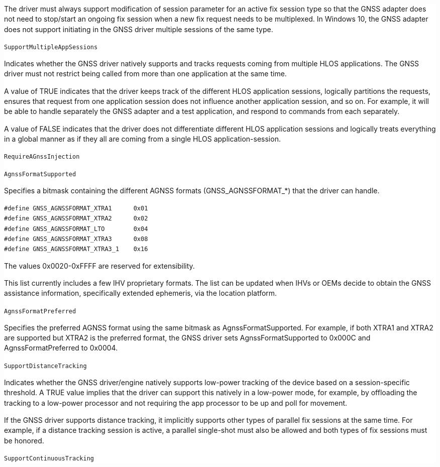 The driver must always support modification of session parameter for an active fix session type so that the GNSS adapter does not need to stop/start an ongoing fix session when a new fix request needs to be multiplexed. In Windows 10, the GNSS adapter does not support initiating in the GNSS driver multiple sessions of the same type.

`SupportMultipleAppSessions`

Indicates whether the GNSS driver natively supports and tracks requests coming from multiple HLOS applications. The GNSS driver must not restrict being called from more than one application at the same time.

A value of TRUE indicates that the driver keeps track of the different HLOS application sessions, logically partitions the requests, ensures that request from one application session does not influence another application session, and so on. For example, it will be able to handle separately the GNSS adapter and a test application, and respond to commands from each separately.

A value of FALSE indicates that the driver does not differentiate different HLOS application sessions and logically treats everything in a global manner as if they all are coming from a single HLOS application-session.

`RequireAGnssInjection`



`AgnssFormatSupported`

Specifies a bitmask containing the different AGNSS formats (GNSS_AGNSSFORMAT_*) that the driver can handle.

<pre class="syntax" xml:space="preserve"><code>#define GNSS_AGNSSFORMAT_XTRA1      0x01
#define GNSS_AGNSSFORMAT_XTRA2      0x02
#define GNSS_AGNSSFORMAT_LTO        0x04
#define GNSS_AGNSSFORMAT_XTRA3      0x08
#define GNSS_AGNSSFORMAT_XTRA3_1    0x16
</code></pre>
The values 0x0020-0xFFFF are  reserved for extensibility.

This list currently includes a few IHV proprietary formats. The list can be updated when IHVs or OEMs decide to obtain the GNSS assistance information, specifically extended ephemeris, via the location platform.

`AgnssFormatPreferred`

Specifies the preferred AGNSS format using the same bitmask as AgnssFormatSupported. For example, if both XTRA1 and XTRA2 are supported but XTRA2 is the preferred format, the GNSS driver sets AgnssFormatSupported to 0x000C and AgnssFormatPreferred to 0x0004.

`SupportDistanceTracking`

Indicates whether the GNSS driver/engine natively supports low-power tracking of the device based on a session-specific threshold. A TRUE value implies that the driver can support this natively in a low-power mode, for example, by offloading the tracking to a low-power processor and not requiring the app processor to be up and poll for movement.

If the GNSS driver supports distance tracking, it implicitly supports other types of parallel fix sessions at the same time. For example, if a distance tracking session is active, a parallel single-shot must also be allowed and both types of fix sessions must be honored.

`SupportContinuousTracking`

